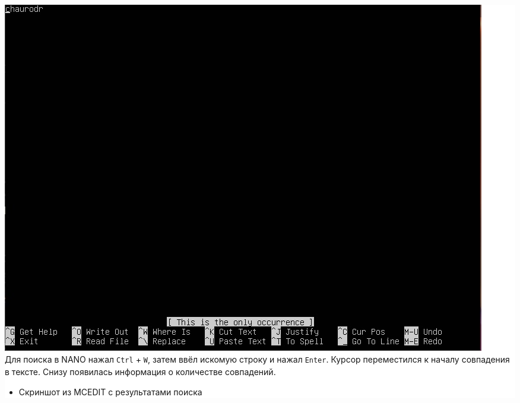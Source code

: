 ![Part_7.3.2](Screenshots/Part_7.3.2.jpg)  
Для поиска в NANO нажал `Ctrl` + `W`, затем ввёл искомую строку и нажал `Enter`. Курсор переместился к началу совпадения в тексте. Снизу появилась информация о количестве совпадений.  


* Скриншот из MCEDIT с результатами поиска  